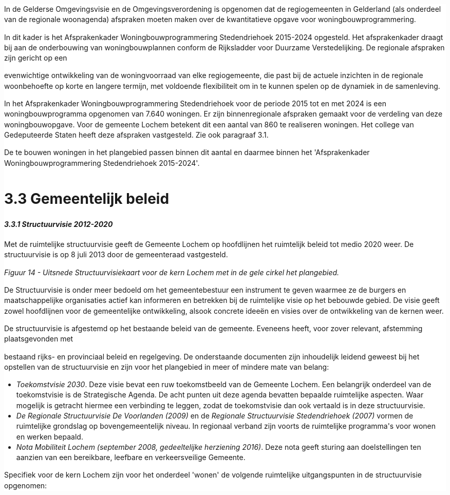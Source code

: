 In de Gelderse Omgevingsvisie en de Omgevingsverordening is opgenomen dat de regiogemeenten in Gelderland (als onderdeel van de regionale woonagenda) afspraken moeten maken over de kwantitatieve opgave voor woningbouwprogrammering.

In dit kader is het Afsprakenkader Woningbouwprogrammering Stedendriehoek 2015-2024 opgesteld. Het afsprakenkader draagt bij aan de onderbouwing van woningbouwplannen conform de Rijksladder voor Duurzame Verstedelijking. De regionale afspraken zijn gericht op een

evenwichtige ontwikkeling van de woningvoorraad van elke regiogemeente, die past bij de actuele inzichten in de regionale woonbehoefte op korte en langere termijn, met voldoende flexibiliteit om in te kunnen spelen op de dynamiek in de samenleving.

In het Afsprakenkader Woningbouwprogrammering Stedendriehoek voor de periode 2015 tot en met 2024 is een woningbouwprogramma opgenomen van 7.640 woningen. Er zijn binnenregionale afspraken gemaakt voor de verdeling van deze woningbouwopgave. Voor de gemeente Lochem betekent dit een aantal van 860 te realiseren woningen. Het college van Gedeputeerde Staten heeft deze afspraken vastgesteld. Zie ook paragraaf 3.1.

De te bouwen woningen in het plangebied passen binnen dit aantal en daarmee binnen het 'Afsprakenkader Woningbouwprogrammering Stedendriehoek 2015-2024'.

# <span id="page-22-0"></span>**3.3 Gemeentelijk beleid**

#### *3.3.1 Structuurvisie 2012-2020*

Met de ruimtelijke structuurvisie geeft de Gemeente Lochem op hoofdlijnen het ruimtelijk beleid tot medio 2020 weer. De structuurvisie is op 8 juli 2013 door de gemeenteraad vastgesteld.

*Figuur 14 - Uitsnede Structuurvisiekaart voor de kern Lochem met in de gele cirkel het plangebied.* 

De Structuurvisie is onder meer bedoeld om het gemeentebestuur een instrument te geven waarmee ze de burgers en maatschappelijke organisaties actief kan informeren en betrekken bij de ruimtelijke visie op het bebouwde gebied. De visie geeft zowel hoofdlijnen voor de gemeentelijke ontwikkeling, alsook concrete ideeën en visies over de ontwikkeling van de kernen weer.

De structuurvisie is afgestemd op het bestaande beleid van de gemeente. Eveneens heeft, voor zover relevant, afstemming plaatsgevonden met

bestaand rijks- en provinciaal beleid en regelgeving. De onderstaande documenten zijn inhoudelijk leidend geweest bij het opstellen van de structuurvisie en zijn voor het plangebied in meer of mindere mate van belang:

- *Toekomstvisie 2030*. Deze visie bevat een ruw toekomstbeeld van de Gemeente Lochem. Een belangrijk onderdeel van de toekomstvisie is de Strategische Agenda. De acht punten uit deze agenda bevatten bepaalde ruimtelijke aspecten. Waar mogelijk is getracht hiermee een verbinding te leggen, zodat de toekomstvisie dan ook vertaald is in deze structuurvisie.
- *De Regionale Structuurvisie De Voorlanden (2009)* en de *Regionale Structuurvisie Stedendriehoek (2007)* vormen de ruimtelijke grondslag op bovengemeentelijk niveau. In regionaal verband zijn voorts de ruimtelijke programma's voor wonen en werken bepaald.
- *Nota Mobiliteit Lochem (september 2008, gedeeltelijke herziening 2016)*. Deze nota geeft sturing aan doelstellingen ten aanzien van een bereikbare, leefbare en verkeersveilige Gemeente.

Specifiek voor de kern Lochem zijn voor het onderdeel 'wonen' de volgende ruimtelijke uitgangspunten in de structuurvisie opgenomen:
